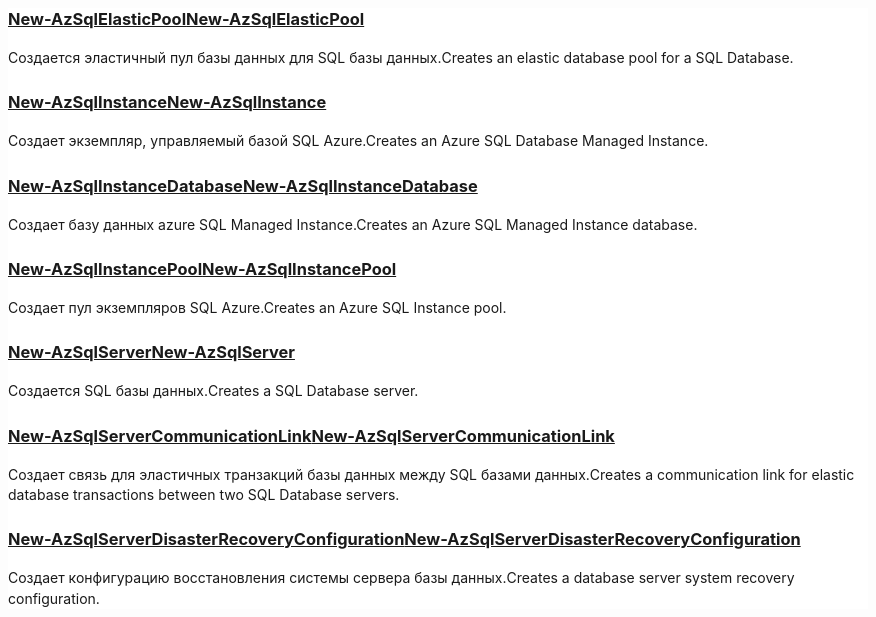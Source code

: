 ### [<span data-ttu-id="4bb5b-387">New-AzSqlElasticPool</span><span class="sxs-lookup"><span data-stu-id="4bb5b-387">New-AzSqlElasticPool</span></span>](New-AzSqlElasticPool.md)
<span data-ttu-id="4bb5b-388">Создается эластичный пул базы данных для SQL базы данных.</span><span class="sxs-lookup"><span data-stu-id="4bb5b-388">Creates an elastic database pool for a SQL Database.</span></span>

### [<span data-ttu-id="4bb5b-389">New-AzSqlInstance</span><span class="sxs-lookup"><span data-stu-id="4bb5b-389">New-AzSqlInstance</span></span>](New-AzSqlInstance.md)
<span data-ttu-id="4bb5b-390">Создает экземпляр, управляемый базой SQL Azure.</span><span class="sxs-lookup"><span data-stu-id="4bb5b-390">Creates an Azure SQL Database Managed Instance.</span></span>

### [<span data-ttu-id="4bb5b-391">New-AzSqlInstanceDatabase</span><span class="sxs-lookup"><span data-stu-id="4bb5b-391">New-AzSqlInstanceDatabase</span></span>](New-AzSqlInstanceDatabase.md)
<span data-ttu-id="4bb5b-392">Создает базу данных azure SQL Managed Instance.</span><span class="sxs-lookup"><span data-stu-id="4bb5b-392">Creates an Azure SQL Managed Instance database.</span></span>

### [<span data-ttu-id="4bb5b-393">New-AzSqlInstancePool</span><span class="sxs-lookup"><span data-stu-id="4bb5b-393">New-AzSqlInstancePool</span></span>](New-AzSqlInstancePool.md)
<span data-ttu-id="4bb5b-394">Создает пул экземпляров SQL Azure.</span><span class="sxs-lookup"><span data-stu-id="4bb5b-394">Creates an Azure SQL Instance pool.</span></span>

### [<span data-ttu-id="4bb5b-395">New-AzSqlServer</span><span class="sxs-lookup"><span data-stu-id="4bb5b-395">New-AzSqlServer</span></span>](New-AzSqlServer.md)
<span data-ttu-id="4bb5b-396">Создается SQL базы данных.</span><span class="sxs-lookup"><span data-stu-id="4bb5b-396">Creates a SQL Database server.</span></span>

### [<span data-ttu-id="4bb5b-397">New-AzSqlServerCommunicationLink</span><span class="sxs-lookup"><span data-stu-id="4bb5b-397">New-AzSqlServerCommunicationLink</span></span>](New-AzSqlServerCommunicationLink.md)
<span data-ttu-id="4bb5b-398">Создает связь для эластичных транзакций базы данных между SQL базами данных.</span><span class="sxs-lookup"><span data-stu-id="4bb5b-398">Creates a communication link for elastic database transactions between two SQL Database servers.</span></span>

### [<span data-ttu-id="4bb5b-399">New-AzSqlServerDisasterRecoveryConfiguration</span><span class="sxs-lookup"><span data-stu-id="4bb5b-399">New-AzSqlServerDisasterRecoveryConfiguration</span></span>](New-AzSqlServerDisasterRecoveryConfiguration.md)
<span data-ttu-id="4bb5b-400">Создает конфигурацию восстановления системы сервера базы данных.</span><span class="sxs-lookup"><span data-stu-id="4bb5b-400">Creates a database server system recovery configuration.</span></span>
